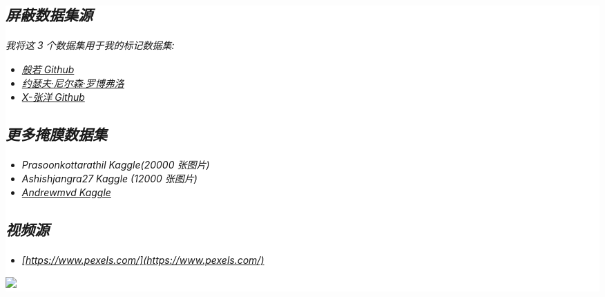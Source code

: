 ## *屏蔽数据集源*

*我将这 3 个数据集用于我的标记数据集:*

*   *[般若 Github](https://github.com/prajnasb/observations)*
*   *[约瑟夫·尼尔森·罗博弗洛](https://public.roboflow.com/object-detection/mask-wearing)*
*   *[X-张洋 Github](https://github.com/X-zhangyang/Real-World-Masked-Face-Dataset)*

## *更多掩膜数据集*

*   *Prasoonkottarathil Kaggle(20000 张图片)*
*   *Ashishjangra27 Kaggle (12000 张图片)*
*   *[Andrewmvd Kaggle](https://www.kaggle.com/andrewmvd/face-mask-detection)*

## *视频源*

*   *[https://www.pexels.com/](https://www.pexels.com/)*

*![](img/8112c7a55f57236893699aadab115a81.png)*